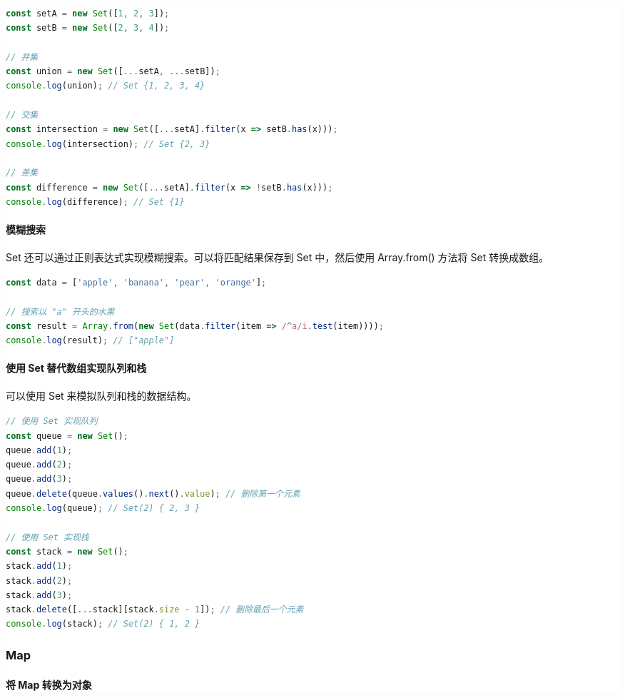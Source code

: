 ```js
const setA = new Set([1, 2, 3]);
const setB = new Set([2, 3, 4]);

// 并集
const union = new Set([...setA, ...setB]);
console.log(union); // Set {1, 2, 3, 4}

// 交集
const intersection = new Set([...setA].filter(x => setB.has(x)));
console.log(intersection); // Set {2, 3}

// 差集
const difference = new Set([...setA].filter(x => !setB.has(x)));
console.log(difference); // Set {1}
```

#### 模糊搜索

Set 还可以通过正则表达式实现模糊搜索。可以将匹配结果保存到 Set 中，然后使用 Array.from() 方法将 Set 转换成数组。

```javascript
const data = ['apple', 'banana', 'pear', 'orange'];

// 搜索以 "a" 开头的水果
const result = Array.from(new Set(data.filter(item => /^a/i.test(item))));
console.log(result); // ["apple"]
```

#### 使用 Set 替代数组实现队列和栈

可以使用 Set 来模拟队列和栈的数据结构。

```js
// 使用 Set 实现队列
const queue = new Set();
queue.add(1);
queue.add(2);
queue.add(3);
queue.delete(queue.values().next().value); // 删除第一个元素
console.log(queue); // Set(2) { 2, 3 }

// 使用 Set 实现栈
const stack = new Set();
stack.add(1);
stack.add(2);
stack.add(3);
stack.delete([...stack][stack.size - 1]); // 删除最后一个元素
console.log(stack); // Set(2) { 1, 2 }
```

### Map

#### 将 Map 转换为对象

